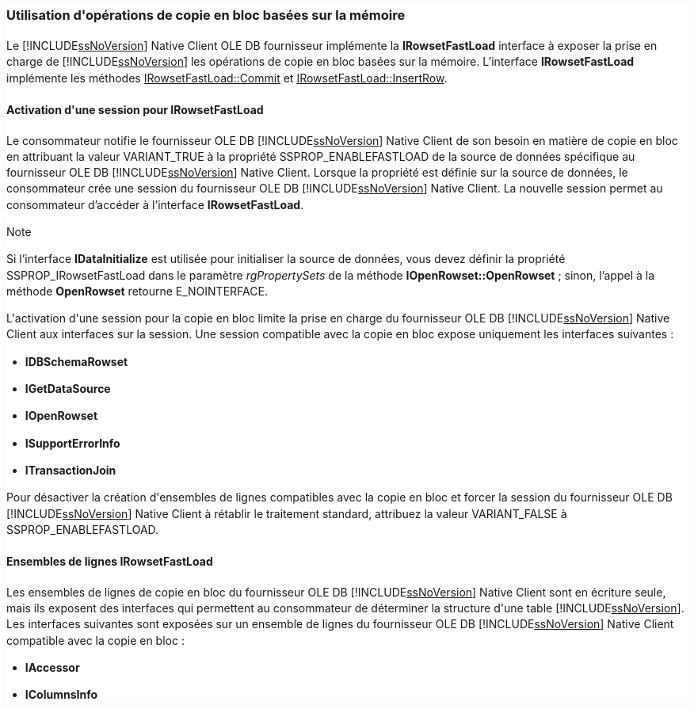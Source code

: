 ### <a name="using-memory-based-bulk-copy-operations"></a>Utilisation d'opérations de copie en bloc basées sur la mémoire  
 Le [!INCLUDE[ssNoVersion](../../../includes/ssnoversion-md.md)] Native Client OLE DB fournisseur implémente la **IRowsetFastLoad** interface à exposer la prise en charge de [!INCLUDE[ssNoVersion](../../../includes/ssnoversion-md.md)] les opérations de copie en bloc basées sur la mémoire. L’interface **IRowsetFastLoad** implémente les méthodes [IRowsetFastLoad::Commit](../../native-client-ole-db-interfaces/irowsetfastload-commit-ole-db.md) et [IRowsetFastLoad::InsertRow](../../native-client-ole-db-interfaces/irowsetfastload-insertrow-ole-db.md).  
  
#### <a name="enabling-a-session-for-irowsetfastload"></a>Activation d'une session pour IRowsetFastLoad  
 Le consommateur notifie le fournisseur OLE DB [!INCLUDE[ssNoVersion](../../../includes/ssnoversion-md.md)] Native Client de son besoin en matière de copie en bloc en attribuant la valeur VARIANT_TRUE à la propriété SSPROP_ENABLEFASTLOAD de la source de données spécifique au fournisseur OLE DB [!INCLUDE[ssNoVersion](../../../includes/ssnoversion-md.md)] Native Client. Lorsque la propriété est définie sur la source de données, le consommateur crée une session du fournisseur OLE DB [!INCLUDE[ssNoVersion](../../../includes/ssnoversion-md.md)] Native Client. La nouvelle session permet au consommateur d’accéder à l’interface **IRowsetFastLoad**.  
  
> [!NOTE]  
>  Si l’interface **IDataInitialize** est utilisée pour initialiser la source de données, vous devez définir la propriété SSPROP_IRowsetFastLoad dans le paramètre *rgPropertySets* de la méthode **IOpenRowset::OpenRowset** ; sinon, l’appel à la méthode **OpenRowset** retourne E_NOINTERFACE.  
  
 L'activation d'une session pour la copie en bloc limite la prise en charge du fournisseur OLE DB [!INCLUDE[ssNoVersion](../../../includes/ssnoversion-md.md)] Native Client aux interfaces sur la session. Une session compatible avec la copie en bloc expose uniquement les interfaces suivantes :  
  
-   **IDBSchemaRowset**  
  
-   **IGetDataSource**  
  
-   **IOpenRowset**  
  
-   **ISupportErrorInfo**  
  
-   **ITransactionJoin**  
  
 Pour désactiver la création d'ensembles de lignes compatibles avec la copie en bloc et forcer la session du fournisseur OLE DB [!INCLUDE[ssNoVersion](../../../includes/ssnoversion-md.md)] Native Client à rétablir le traitement standard, attribuez la valeur VARIANT_FALSE à SSPROP_ENABLEFASTLOAD.  
  
#### <a name="irowsetfastload-rowsets"></a>Ensembles de lignes IRowsetFastLoad  
 Les ensembles de lignes de copie en bloc du fournisseur OLE DB [!INCLUDE[ssNoVersion](../../../includes/ssnoversion-md.md)] Native Client sont en écriture seule, mais ils exposent des interfaces qui permettent au consommateur de déterminer la structure d'une table [!INCLUDE[ssNoVersion](../../../includes/ssnoversion-md.md)]. Les interfaces suivantes sont exposées sur un ensemble de lignes du fournisseur OLE DB [!INCLUDE[ssNoVersion](../../../includes/ssnoversion-md.md)] Native Client compatible avec la copie en bloc :  
  
-   **IAccessor**  
  
-   **IColumnsInfo**  
  